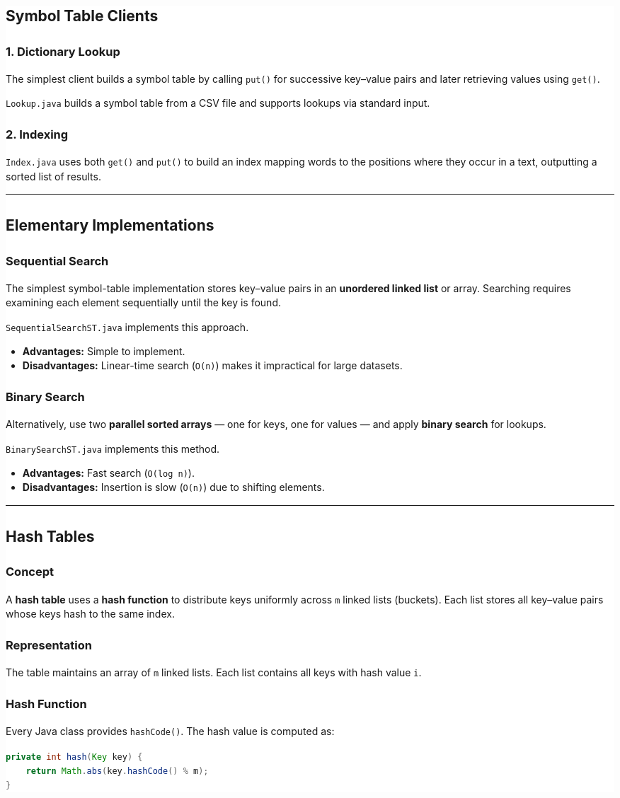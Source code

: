 ## Symbol Table Clients

### 1. Dictionary Lookup
The simplest client builds a symbol table by calling `put()` for successive key–value pairs and later retrieving values using `get()`.

`Lookup.java` builds a symbol table from a CSV file and supports lookups via standard input.

### 2. Indexing
`Index.java` uses both `get()` and `put()` to build an index mapping words to the positions where they occur in a text, outputting a sorted list of results.

---

## Elementary Implementations

### Sequential Search
The simplest symbol-table implementation stores key–value pairs in an **unordered linked list** or array. Searching requires examining each element sequentially until the key is found.

`SequentialSearchST.java` implements this approach.

- **Advantages:** Simple to implement.
- **Disadvantages:** Linear-time search (`O(n)`) makes it impractical for large datasets.

### Binary Search
Alternatively, use two **parallel sorted arrays** — one for keys, one for values — and apply **binary search** for lookups.

`BinarySearchST.java` implements this method.

- **Advantages:** Fast search (`O(log n)`).
- **Disadvantages:** Insertion is slow (`O(n)`) due to shifting elements.

---

## Hash Tables

### Concept
A **hash table** uses a **hash function** to distribute keys uniformly across `m` linked lists (buckets). Each list stores all key–value pairs whose keys hash to the same index.

### Representation
The table maintains an array of `m` linked lists. Each list contains all keys with hash value `i`.

### Hash Function
Every Java class provides `hashCode()`. The hash value is computed as:

```java
private int hash(Key key) {
    return Math.abs(key.hashCode() % m);
}
```
